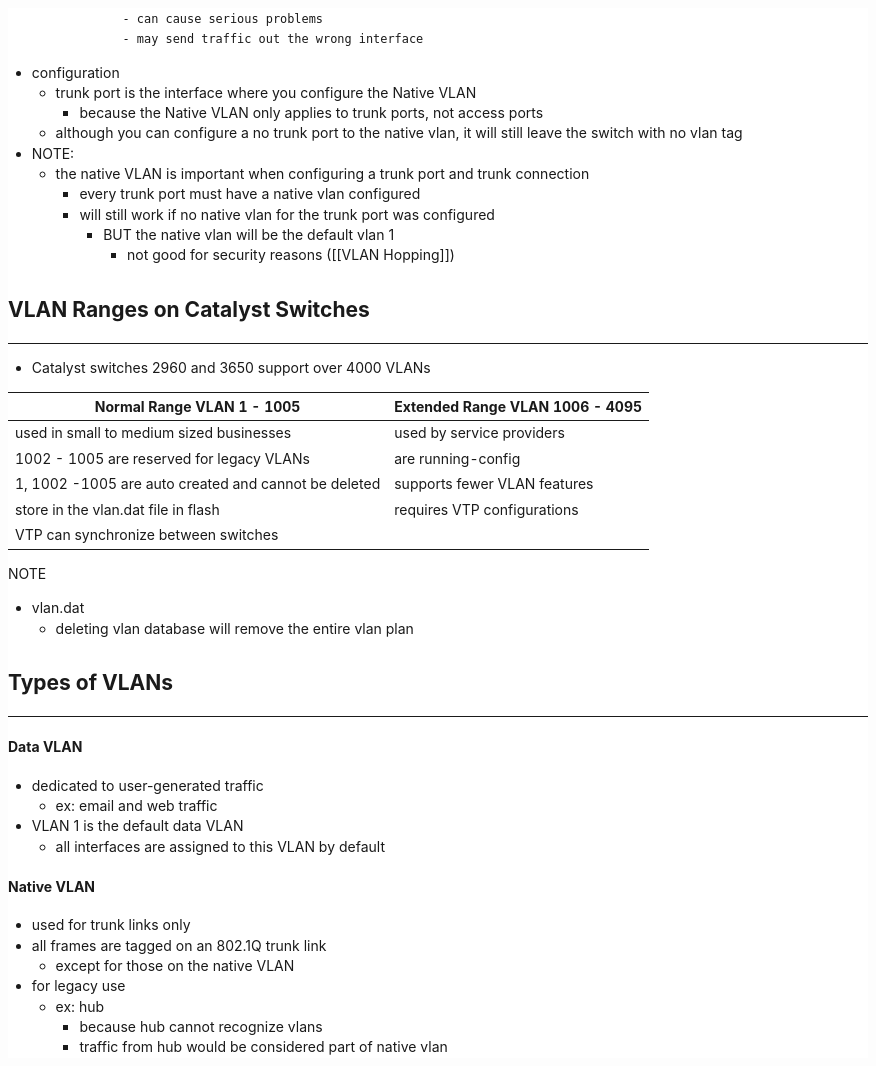 					- can cause serious problems 
					- may send traffic out the wrong interface 
- configuration 
	- trunk port is the interface where you configure the Native VLAN 
		- because the Native VLAN only applies to trunk ports, not access ports 
	- although you can configure a no trunk port to the native vlan, it will still leave the switch with no vlan tag
- NOTE:
	- the native VLAN is important when configuring a trunk port and trunk connection 
		- every trunk port must have a native vlan configured
		- will still work if no native vlan for the trunk port was configured 
			- BUT the native vlan will be the default vlan 1
				- not good for security reasons ([[VLAN Hopping]]) 






## VLAN Ranges on Catalyst Switches
---
- Catalyst switches 2960 and 3650 support over 4000 VLANs

| Normal Range VLAN 1 - 1005                           | Extended Range VLAN 1006 - 4095 |
| ---------------------------------------------------- | ------------------------------- |
| used in small to medium sized businesses             | used by service providers       |
| 1002 - 1005 are reserved for legacy VLANs            | are running-config              |
| 1, 1002 -1005 are auto created and cannot be deleted | supports fewer VLAN features    |
| store in the vlan.dat file in flash                  | requires VTP configurations     |
| VTP can synchronize between switches                 |                                 |
NOTE
- vlan.dat 
	- deleting vlan database will remove the entire vlan plan 






## Types of VLANs 
---
#### Data VLAN
- dedicated to user-generated traffic 
	- ex: email and web traffic 
- VLAN 1 is the default data VLAN 
	- all interfaces are assigned to this VLAN by default 

#### Native VLAN
- used for trunk links only
- all frames are tagged on an 802.1Q trunk link
	- except for those on the native VLAN 
- for legacy use
	- ex: hub 
		- because hub cannot recognize vlans 
		- traffic from hub would be considered part of native vlan
